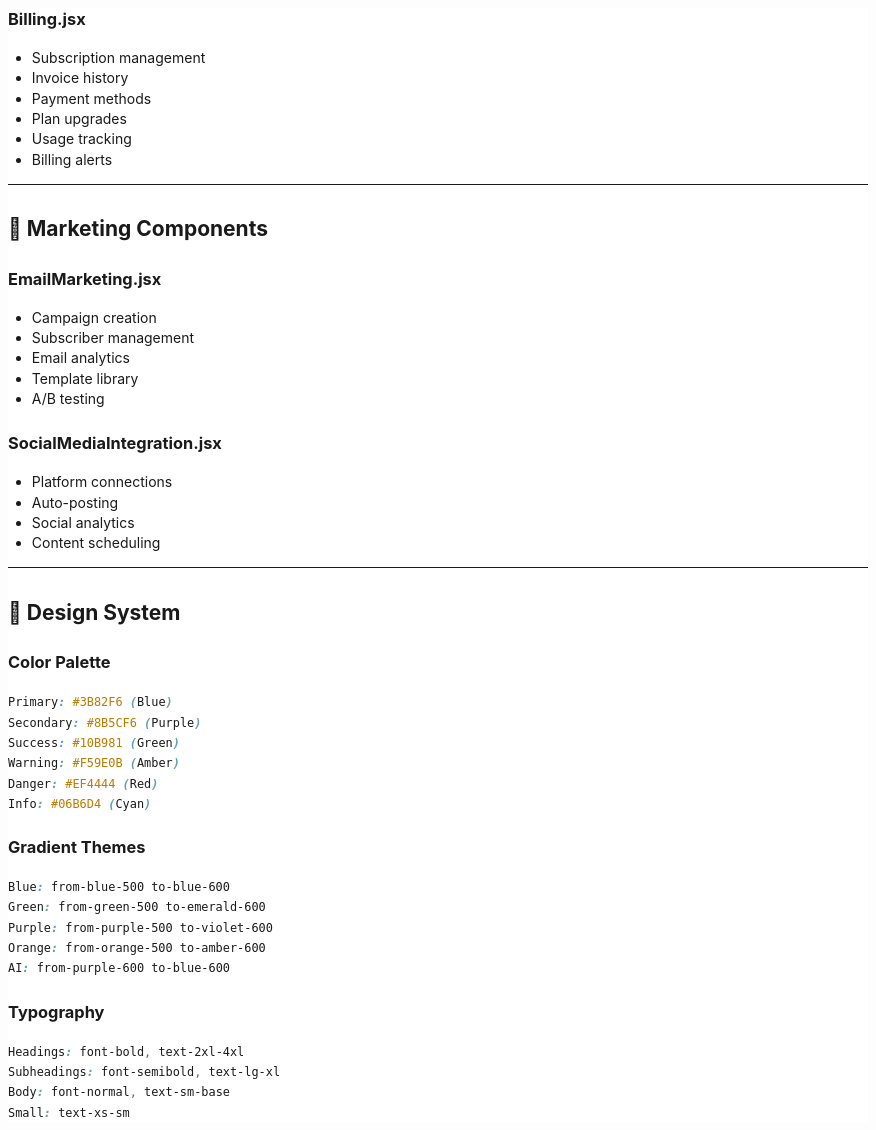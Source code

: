 ### Billing.jsx
- Subscription management
- Invoice history
- Payment methods
- Plan upgrades
- Usage tracking
- Billing alerts

---

## 📧 **Marketing Components**

### EmailMarketing.jsx
- Campaign creation
- Subscriber management
- Email analytics
- Template library
- A/B testing

### SocialMediaIntegration.jsx
- Platform connections
- Auto-posting
- Social analytics
- Content scheduling

---

## 🎨 **Design System**

### Color Palette
```css
Primary: #3B82F6 (Blue)
Secondary: #8B5CF6 (Purple)  
Success: #10B981 (Green)
Warning: #F59E0B (Amber)
Danger: #EF4444 (Red)
Info: #06B6D4 (Cyan)
```

### Gradient Themes
```css
Blue: from-blue-500 to-blue-600
Green: from-green-500 to-emerald-600
Purple: from-purple-500 to-violet-600
Orange: from-orange-500 to-amber-600
AI: from-purple-600 to-blue-600
```

### Typography
```css
Headings: font-bold, text-2xl-4xl
Subheadings: font-semibold, text-lg-xl
Body: font-normal, text-sm-base
Small: text-xs-sm
```
